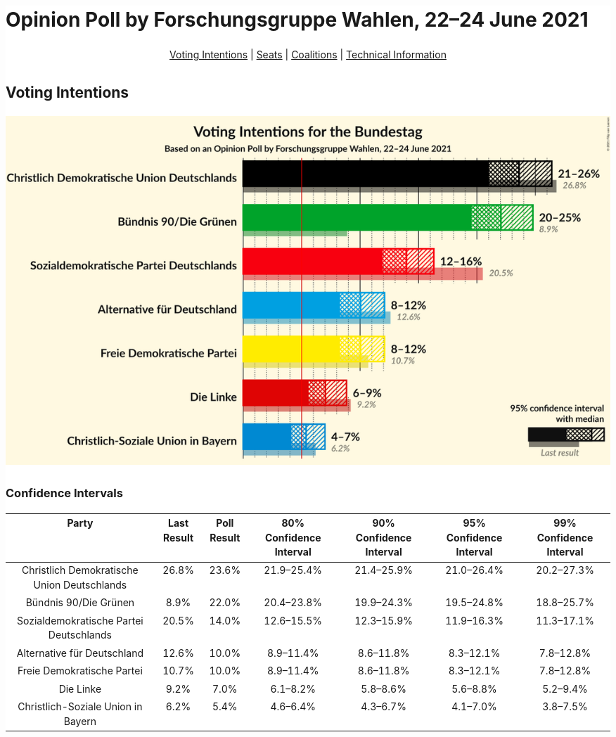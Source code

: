# Opinion Poll by Forschungsgruppe Wahlen, 22–24 June 2021

<p align="center"><a href="#voting-intentions">Voting Intentions</a> | <a href="#seats">Seats</a> | <a href="#coalitions">Coalitions</a> | <a href="#technical-information">Technical Information</a></p>

## Voting Intentions

![Graph with voting intentions not yet produced](2021-06-24-ForschungsgruppeWahlen.png "Voting Intentions")

### Confidence Intervals

| Party | Last Result | Poll Result | 80% Confidence Interval | 90% Confidence Interval | 95% Confidence Interval | 99% Confidence Interval |
|:-----:|:-----------:|:-----------:|:-----------------------:|:-----------------------:|:-----------------------:|:-----------------------:|
| Christlich Demokratische Union Deutschlands | 26.8% | 23.6% | 21.9–25.4% |21.4–25.9% |21.0–26.4% |20.2–27.3% |
| Bündnis 90/Die Grünen | 8.9% | 22.0% | 20.4–23.8% |19.9–24.3% |19.5–24.8% |18.8–25.7% |
| Sozialdemokratische Partei Deutschlands | 20.5% | 14.0% | 12.6–15.5% |12.3–15.9% |11.9–16.3% |11.3–17.1% |
| Alternative für Deutschland | 12.6% | 10.0% | 8.9–11.4% |8.6–11.8% |8.3–12.1% |7.8–12.8% |
| Freie Demokratische Partei | 10.7% | 10.0% | 8.9–11.4% |8.6–11.8% |8.3–12.1% |7.8–12.8% |
| Die Linke | 9.2% | 7.0% | 6.1–8.2% |5.8–8.6% |5.6–8.8% |5.2–9.4% |
| Christlich-Soziale Union in Bayern | 6.2% | 5.4% | 4.6–6.4% |4.3–6.7% |4.1–7.0% |3.8–7.5% |

